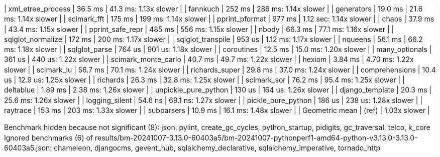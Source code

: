 | xml_etree_process          | 36.5 ms                                                     | 41.3 ms: 1.13x slower                                                            |
| fannkuch                   | 252 ms                                                      | 286 ms: 1.14x slower                                                             |
| generators                 | 19.0 ms                                                     | 21.6 ms: 1.14x slower                                                            |
| scimark_fft                | 175 ms                                                      | 199 ms: 1.14x slower                                                             |
| pprint_pformat             | 977 ms                                                      | 1.12 sec: 1.14x slower                                                           |
| chaos                      | 37.9 ms                                                     | 43.4 ms: 1.15x slower                                                            |
| pprint_safe_repr           | 485 ms                                                      | 556 ms: 1.15x slower                                                             |
| nbody                      | 66.3 ms                                                     | 77.1 ms: 1.16x slower                                                            |
| sqlglot_normalize          | 172 ms                                                      | 200 ms: 1.17x slower                                                             |
| sqlglot_transpile          | 953 us                                                      | 1.12 ms: 1.17x slower                                                            |
| nqueens                    | 56.1 ms                                                     | 66.2 ms: 1.18x slower                                                            |
| sqlglot_parse              | 764 us                                                      | 901 us: 1.18x slower                                                             |
| coroutines                 | 12.5 ms                                                     | 15.0 ms: 1.20x slower                                                            |
| many_optionals             | 361 us                                                      | 440 us: 1.22x slower                                                             |
| scimark_monte_carlo        | 40.7 ms                                                     | 49.7 ms: 1.22x slower                                                            |
| hexiom                     | 3.84 ms                                                     | 4.70 ms: 1.22x slower                                                            |
| scimark_lu                 | 56.7 ms                                                     | 70.1 ms: 1.24x slower                                                            |
| richards_super             | 29.8 ms                                                     | 37.0 ms: 1.24x slower                                                            |
| comprehensions             | 10.4 us                                                     | 12.9 us: 1.25x slower                                                            |
| richards                   | 26.3 ms                                                     | 32.8 ms: 1.25x slower                                                            |
| scimark_sor                | 76.2 ms                                                     | 95.4 ms: 1.25x slower                                                            |
| deltablue                  | 1.89 ms                                                     | 2.38 ms: 1.26x slower                                                            |
| unpickle_pure_python       | 130 us                                                      | 164 us: 1.26x slower                                                             |
| django_template            | 20.3 ms                                                     | 25.6 ms: 1.26x slower                                                            |
| logging_silent             | 54.6 ns                                                     | 69.1 ns: 1.27x slower                                                            |
| pickle_pure_python         | 186 us                                                      | 238 us: 1.28x slower                                                             |
| raytrace                   | 153 ms                                                      | 203 ms: 1.33x slower                                                             |
| subparsers                 | 10.9 ms                                                     | 16.1 ms: 1.48x slower                                                            |
| Geometric mean             | (ref)                                                       | 1.03x slower                                                                     |

Benchmark hidden because not significant (8): json, pylint, create_gc_cycles, python_startup, pidigits, gc_traversal, telco, k_core
Ignored benchmarks (6) of results/bm-20241007-3.13.0-60403a5/bm-20241007-pythonperf1-amd64-python-v3.13.0-3.13.0-60403a5.json: chameleon, djangocms, gevent_hub, sqlalchemy_declarative, sqlalchemy_imperative, tornado_http
